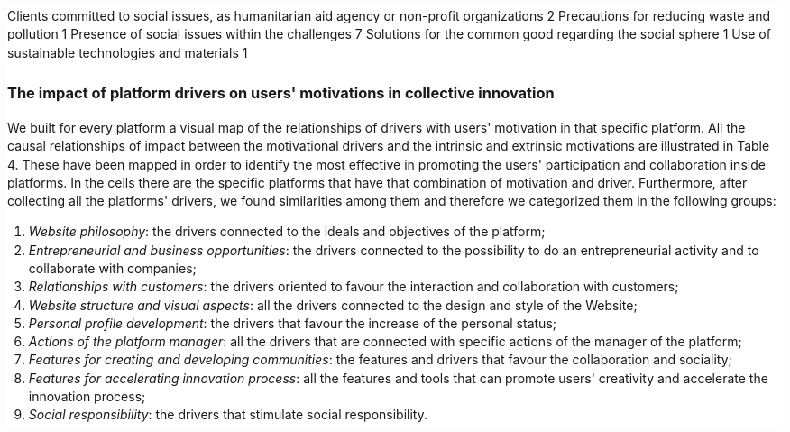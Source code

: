 </tr>

<tr>

<td>Clients committed to social issues, as humanitarian aid agency or non-profit organizations</td>

<td align="center">2</td>

</tr>

<tr>

<td>Precautions for reducing waste and pollution</td>

<td align="center">1</td>

</tr>

<tr>

<td>Presence of social issues within the challenges</td>

<td align="center">7</td>

</tr>

<tr>

<td>Solutions for the common good regarding the social sphere</td>

<td align="center">1</td>

</tr>

<tr>

<td>Use of sustainable technologies and materials</td>

<td align="center">1</td>

</tr>

</tbody>

</table>

### The impact of platform drivers on users' motivations in collective innovation

We built for every platform a visual map of the relationships of drivers with users' motivation in that specific platform. All the causal relationships of impact between the motivational drivers and the intrinsic and extrinsic motivations are illustrated in Table 4\. These have been mapped in order to identify the most effective in promoting the users' participation and collaboration inside platforms. In the cells there are the specific platforms that have that combination of motivation and driver. Furthermore, after collecting all the platforms' drivers, we found similarities among them and therefore we categorized them in the following groups:

1.  _Website philosophy_: the drivers connected to the ideals and objectives of the platform;
2.  _Entrepreneurial and business opportunities_: the drivers connected to the possibility to do an entrepreneurial activity and to collaborate with companies;
3.  _Relationships with customers_: the drivers oriented to favour the interaction and collaboration with customers;
4.  _Website structure and visual aspects_: all the drivers connected to the design and style of the Website;
5.  _Personal profile development_: the drivers that favour the increase of the personal status;
6.  _Actions of the platform manager_: all the drivers that are connected with specific actions of the manager of the platform;
7.  _Features for creating and developing communities_: the features and drivers that favour the collaboration and sociality;
8.  _Features for accelerating innovation process_: all the features and tools that can promote users' creativity and accelerate the innovation process;
9.  _Social responsibility_: the drivers that stimulate social responsibility.
